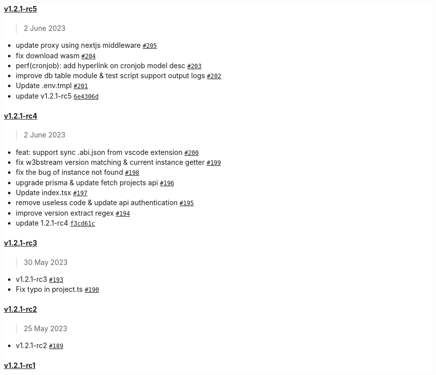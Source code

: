 #### [v1.2.1-rc5](https://github.com/iotexproject/w3bstream-frontend/compare/v1.2.1-rc4...v1.2.1-rc5)

> 2 June 2023

- update proxy using nextjs middleware [`#205`](https://github.com/iotexproject/w3bstream-frontend/pull/205)
- fix download wasm [`#204`](https://github.com/iotexproject/w3bstream-frontend/pull/204)
- perf(cronjob): add hyperlink on cronjob model desc [`#203`](https://github.com/iotexproject/w3bstream-frontend/pull/203)
- improve db table module & test script support output logs [`#202`](https://github.com/iotexproject/w3bstream-frontend/pull/202)
- Update .env.tmpl [`#201`](https://github.com/iotexproject/w3bstream-frontend/pull/201)
- update v1.2.1-rc5 [`6e4306d`](https://github.com/iotexproject/w3bstream-frontend/commit/6e4306d168c1504af5bb61229f8efa7c374f1e0e)

#### [v1.2.1-rc4](https://github.com/iotexproject/w3bstream-frontend/compare/v1.2.1-rc3...v1.2.1-rc4)

> 2 June 2023

- feat: support sync .abi.json from vscode extension [`#200`](https://github.com/iotexproject/w3bstream-frontend/pull/200)
- fix w3bstream version matching & current instance getter [`#199`](https://github.com/iotexproject/w3bstream-frontend/pull/199)
- fix the bug of instance not found [`#198`](https://github.com/iotexproject/w3bstream-frontend/pull/198)
- upgrade prisma & update fetch projects api [`#196`](https://github.com/iotexproject/w3bstream-frontend/pull/196)
- Update index.tsx [`#197`](https://github.com/iotexproject/w3bstream-frontend/pull/197)
- remove useless code & update api authentication [`#195`](https://github.com/iotexproject/w3bstream-frontend/pull/195)
- improve version extract regex [`#194`](https://github.com/iotexproject/w3bstream-frontend/pull/194)
- update 1.2.1-rc4 [`f3cd61c`](https://github.com/iotexproject/w3bstream-frontend/commit/f3cd61c856d6ad22f12bf6b0bb619df0e37bfeb1)

#### [v1.2.1-rc3](https://github.com/iotexproject/w3bstream-frontend/compare/v1.2.1-rc2...v1.2.1-rc3)

> 30 May 2023

- v1.2.1-rc3 [`#193`](https://github.com/iotexproject/w3bstream-frontend/pull/193)
- Fix typo in project.ts [`#190`](https://github.com/iotexproject/w3bstream-frontend/pull/190)

#### [v1.2.1-rc2](https://github.com/iotexproject/w3bstream-frontend/compare/v1.2.1-rc1...v1.2.1-rc2)

> 25 May 2023

- v1.2.1-rc2 [`#189`](https://github.com/iotexproject/w3bstream-frontend/pull/189)

#### [v1.2.1-rc1](https://github.com/iotexproject/w3bstream-frontend/compare/v1.2.0...v1.2.1-rc1)
